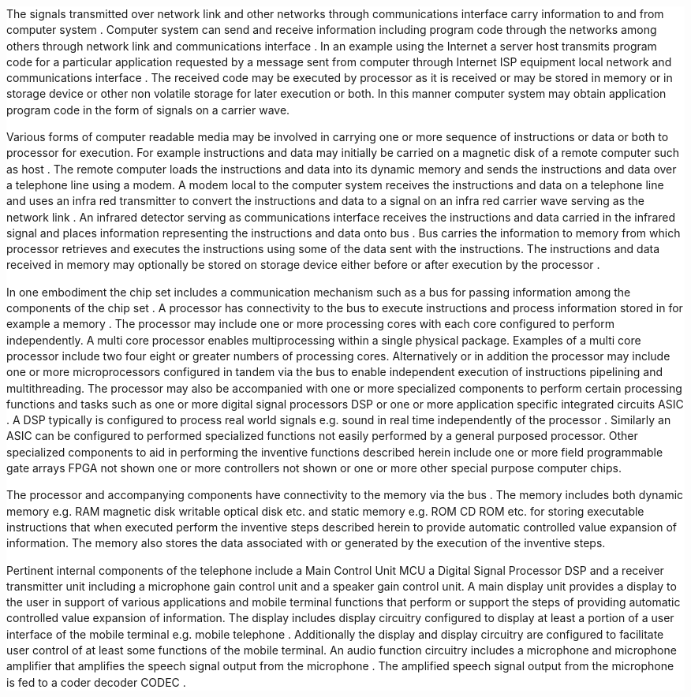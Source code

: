 The signals transmitted over network link and other networks through communications interface carry information to and from computer system . Computer system can send and receive information including program code through the networks among others through network link and communications interface . In an example using the Internet a server host transmits program code for a particular application requested by a message sent from computer through Internet ISP equipment local network and communications interface . The received code may be executed by processor as it is received or may be stored in memory or in storage device or other non volatile storage for later execution or both. In this manner computer system may obtain application program code in the form of signals on a carrier wave.

Various forms of computer readable media may be involved in carrying one or more sequence of instructions or data or both to processor for execution. For example instructions and data may initially be carried on a magnetic disk of a remote computer such as host . The remote computer loads the instructions and data into its dynamic memory and sends the instructions and data over a telephone line using a modem. A modem local to the computer system receives the instructions and data on a telephone line and uses an infra red transmitter to convert the instructions and data to a signal on an infra red carrier wave serving as the network link . An infrared detector serving as communications interface receives the instructions and data carried in the infrared signal and places information representing the instructions and data onto bus . Bus carries the information to memory from which processor retrieves and executes the instructions using some of the data sent with the instructions. The instructions and data received in memory may optionally be stored on storage device either before or after execution by the processor .

In one embodiment the chip set includes a communication mechanism such as a bus for passing information among the components of the chip set . A processor has connectivity to the bus to execute instructions and process information stored in for example a memory . The processor may include one or more processing cores with each core configured to perform independently. A multi core processor enables multiprocessing within a single physical package. Examples of a multi core processor include two four eight or greater numbers of processing cores. Alternatively or in addition the processor may include one or more microprocessors configured in tandem via the bus to enable independent execution of instructions pipelining and multithreading. The processor may also be accompanied with one or more specialized components to perform certain processing functions and tasks such as one or more digital signal processors DSP or one or more application specific integrated circuits ASIC . A DSP typically is configured to process real world signals e.g. sound in real time independently of the processor . Similarly an ASIC can be configured to performed specialized functions not easily performed by a general purposed processor. Other specialized components to aid in performing the inventive functions described herein include one or more field programmable gate arrays FPGA not shown one or more controllers not shown or one or more other special purpose computer chips.

The processor and accompanying components have connectivity to the memory via the bus . The memory includes both dynamic memory e.g. RAM magnetic disk writable optical disk etc. and static memory e.g. ROM CD ROM etc. for storing executable instructions that when executed perform the inventive steps described herein to provide automatic controlled value expansion of information. The memory also stores the data associated with or generated by the execution of the inventive steps.

Pertinent internal components of the telephone include a Main Control Unit MCU a Digital Signal Processor DSP and a receiver transmitter unit including a microphone gain control unit and a speaker gain control unit. A main display unit provides a display to the user in support of various applications and mobile terminal functions that perform or support the steps of providing automatic controlled value expansion of information. The display includes display circuitry configured to display at least a portion of a user interface of the mobile terminal e.g. mobile telephone . Additionally the display and display circuitry are configured to facilitate user control of at least some functions of the mobile terminal. An audio function circuitry includes a microphone and microphone amplifier that amplifies the speech signal output from the microphone . The amplified speech signal output from the microphone is fed to a coder decoder CODEC .
